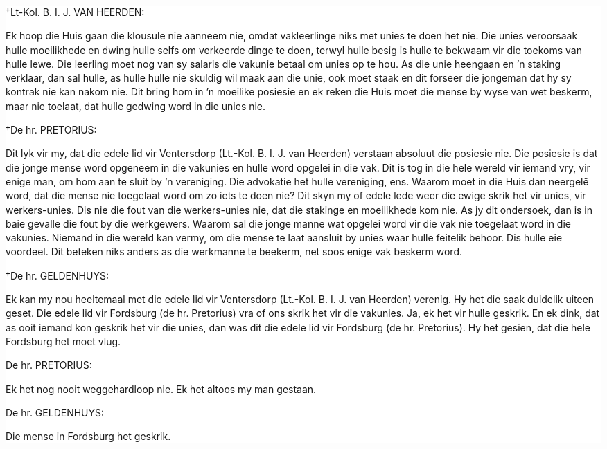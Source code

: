 <speech by="#van_heerden">

<from>&#x2020;Lt-Kol. <person refersTo="hansard_za">B. I. J. VAN HEERDEN</person>:</from>

<p>Ek hoop die Huis gaan die klousule nie aanneem nie, omdat vakleerlinge niks met unies te doen het nie. Die unies veroorsaak hulle moeilikhede en dwing hulle selfs om verkeerde dinge te doen, terwyl hulle besig is hulle te bekwaam vir die toekoms van hulle lewe. Die leerling moet nog van sy salaris die vakunie betaal om unies op te hou. As die unie heengaan en &#x2019;n staking verklaar, dan sal hulle, as hulle hulle nie skuldig wil maak aan die unie, ook moet staak en dit forseer die jongeman dat hy sy kontrak nie kan nakom nie. Dit bring hom in &#x2019;n moeilike posiesie en ek reken die Huis moet die mense by wyse van wet beskerm, maar nie toelaat, dat hulle gedwing word in die unies nie.</p>

</speech>

<speech by="#pretorius">

<from>&#x2020;De hr. <person refersTo="hansard_za">PRETORIUS</person>:</from>

<p>Dit lyk vir my, dat die edele lid vir Ventersdorp (Lt.-Kol. B. I. J. van Heerden) verstaan absoluut die posiesie nie. Die posiesie is dat die jonge mense word opgeneem in die vakunies en hulle word opgelei in die vak. Dit is tog in die hele wereld vir iemand vry, vir enige man, om hom aan te sluit by &#x2019;n vereniging. Die advokatie het hulle vereniging, ens. Waarom moet in die Huis dan neergelê word, dat die mense nie toegelaat word om zo iets te doen nie? Dit skyn my of edele lede weer die ewige skrik het vir unies, vir werkers-unies. Dis nie die fout van die werkers-unies nie, dat die stakinge en moeilikhede kom nie. As jy dit ondersoek, dan is in baie gevalle die fout by die werkgewers. Waarom sal die jonge manne wat opgelei word vir die vak nie toegelaat word in die vakunies. Niemand in die wereld kan vermy, om die mense te laat aansluit by unies waar hulle feitelik behoor. Dis hulle eie voordeel. Dit <span class="col_1019" refersTo="page_1103"/>beteken niks anders as die werkmanne te beekerm, net soos enige vak beskerm word.</p>

</speech>

<speech by="#geldenhuys">

<from>&#x2020;De hr. <person refersTo="hansard_za">GELDENHUYS</person>:</from>

<p>Ek kan my nou heeltemaal met die edele lid vir Ventersdorp (Lt.-Kol. B. I. J. van Heerden) verenig. Hy het die saak duidelik uiteen geset. Die edele lid vir Fordsburg (de hr. Pretorius) vra of ons skrik het vir die vakunies. Ja, ek het vir hulle geskrik. En ek dink, dat as ooit iemand kon geskrik het vir die unies, dan was dit die edele lid vir Fordsburg (de hr. Pretorius). Hy het gesien, dat die hele Fordsburg het moet vlug.</p>

</speech>

<speech by="#pretorius">

<from>De hr. <person refersTo="hansard_za">PRETORIUS</person>:</from>

<p>Ek het nog nooit weggehardloop nie. Ek het altoos my man gestaan.</p>

</speech>

<speech by="#geldenhuys">

<from>De hr. <person refersTo="hansard_za">GELDENHUYS</person>:</from>

<p>Die mense in Fordsburg het geskrik.</p>

</speech>
